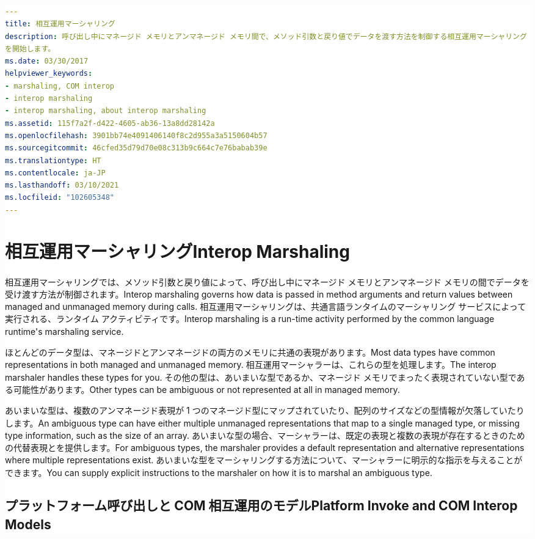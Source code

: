 ```yaml
---
title: 相互運用マーシャリング
description: 呼び出し中にマネージド メモリとアンマネージド メモリ間で、メソッド引数と戻り値でデータを渡す方法を制御する相互運用マーシャリングを開始します。
ms.date: 03/30/2017
helpviewer_keywords:
- marshaling, COM interop
- interop marshaling
- interop marshaling, about interop marshaling
ms.assetid: 115f7a2f-d422-4605-ab36-13a8dd28142a
ms.openlocfilehash: 3901bb74e4091406140f8c2d955a3a5150604b57
ms.sourcegitcommit: 46cfed35d79d70e08c313b9c664c7e76babab39e
ms.translationtype: HT
ms.contentlocale: ja-JP
ms.lasthandoff: 03/10/2021
ms.locfileid: "102605348"
---
```

# <a name="interop-marshaling"></a><span data-ttu-id="93ab1-103">相互運用マーシャリング</span><span class="sxs-lookup"><span data-stu-id="93ab1-103">Interop Marshaling</span></span>

<span data-ttu-id="93ab1-104">相互運用マーシャリングでは、メソッド引数と戻り値によって、呼び出し中にマネージド メモリとアンマネージド メモリの間でデータを受け渡す方法が制御されます。</span><span class="sxs-lookup"><span data-stu-id="93ab1-104">Interop marshaling governs how data is passed in method arguments and return values between managed and unmanaged memory during calls.</span></span> <span data-ttu-id="93ab1-105">相互運用マーシャリングは、共通言語ランタイムのマーシャリング サービスによって実行される、ランタイム アクティビティです。</span><span class="sxs-lookup"><span data-stu-id="93ab1-105">Interop marshaling is a run-time activity performed by the common language runtime's marshaling service.</span></span>

<span data-ttu-id="93ab1-106">ほとんどのデータ型は、マネージドとアンマネージドの両方のメモリに共通の表現があります。</span><span class="sxs-lookup"><span data-stu-id="93ab1-106">Most data types have common representations in both managed and unmanaged memory.</span></span> <span data-ttu-id="93ab1-107">相互運用マーシャラーは、これらの型を処理します。</span><span class="sxs-lookup"><span data-stu-id="93ab1-107">The interop marshaler handles these types for you.</span></span> <span data-ttu-id="93ab1-108">その他の型は、あいまいな型であるか、マネージド メモリでまったく表現されていない型である可能性があります。</span><span class="sxs-lookup"><span data-stu-id="93ab1-108">Other types can be ambiguous or not represented at all in managed memory.</span></span>

<span data-ttu-id="93ab1-109">あいまいな型は、複数のアンマネージド表現が 1 つのマネージド型にマップされていたり、配列のサイズなどの型情報が欠落していたりします。</span><span class="sxs-lookup"><span data-stu-id="93ab1-109">An ambiguous type can have either multiple unmanaged representations that map to a single managed type, or missing type information, such as the size of an array.</span></span> <span data-ttu-id="93ab1-110">あいまいな型の場合、マーシャラーは、既定の表現と複数の表現が存在するときのための代替表現とを提供します。</span><span class="sxs-lookup"><span data-stu-id="93ab1-110">For ambiguous types, the marshaler provides a default representation and alternative representations where multiple representations exist.</span></span> <span data-ttu-id="93ab1-111">あいまいな型をマーシャリングする方法について、マーシャラーに明示的な指示を与えることができます。</span><span class="sxs-lookup"><span data-stu-id="93ab1-111">You can supply explicit instructions to the marshaler on how it is to marshal an ambiguous type.</span></span>

## <a name="platform-invoke-and-com-interop-models"></a><span data-ttu-id="93ab1-112">プラットフォーム呼び出しと COM 相互運用のモデル</span><span class="sxs-lookup"><span data-stu-id="93ab1-112">Platform Invoke and COM Interop Models</span></span>
